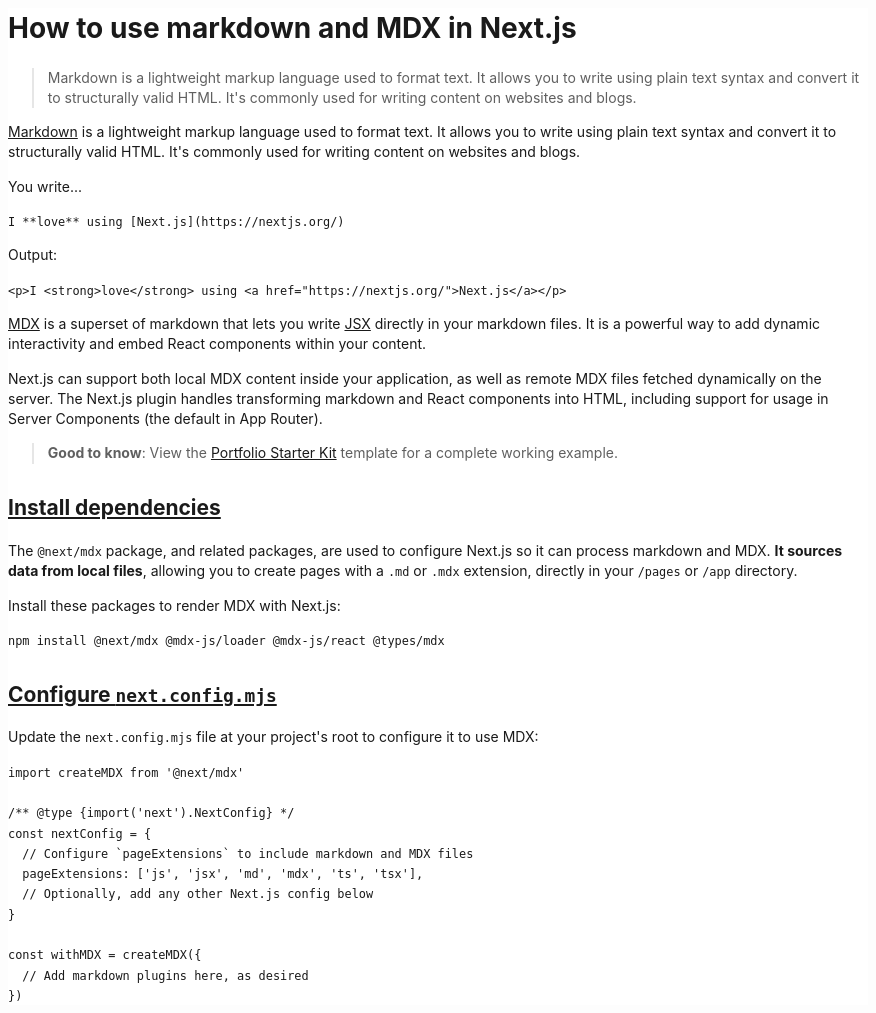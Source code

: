 # How to use markdown and MDX in Next.js

> Markdown is a lightweight markup language used to format text. It allows you to write using plain text syntax and convert it to structurally valid HTML. It's commonly used for writing content on websites and blogs.



[Markdown](https://daringfireball.net/projects/markdown/syntax) is a lightweight markup language used to format text. It allows you to write using plain text syntax and convert it to structurally valid HTML. It's commonly used for writing content on websites and blogs.

You write...

    I **love** using [Next.js](https://nextjs.org/)

Output:

    <p>I <strong>love</strong> using <a href="https://nextjs.org/">Next.js</a></p>

[MDX](https://mdxjs.com/) is a superset of markdown that lets you write [JSX](https://react.dev/learn/writing-markup-with-jsx) directly in your markdown files. It is a powerful way to add dynamic interactivity and embed React components within your content.

Next.js can support both local MDX content inside your application, as well as remote MDX files fetched dynamically on the server. The Next.js plugin handles transforming markdown and React components into HTML, including support for usage in Server Components (the default in App Router).

> **Good to know**: View the [Portfolio Starter Kit](https://vercel.com/templates/next.js/portfolio-starter-kit) template for a complete working example.

## [Install dependencies](#install-dependencies)

The `@next/mdx` package, and related packages, are used to configure Next.js so it can process markdown and MDX. **It sources data from local files**, allowing you to create pages with a `.md` or `.mdx` extension, directly in your `/pages` or `/app` directory.

Install these packages to render MDX with Next.js:

    npm install @next/mdx @mdx-js/loader @mdx-js/react @types/mdx

## [Configure `next.config.mjs`](#configure-nextconfigmjs)

Update the `next.config.mjs` file at your project's root to configure it to use MDX:

    import createMDX from '@next/mdx'
     
    /** @type {import('next').NextConfig} */
    const nextConfig = {
      // Configure `pageExtensions` to include markdown and MDX files
      pageExtensions: ['js', 'jsx', 'md', 'mdx', 'ts', 'tsx'],
      // Optionally, add any other Next.js config below
    }
     
    const withMDX = createMDX({
      // Add markdown plugins here, as desired
    })
     